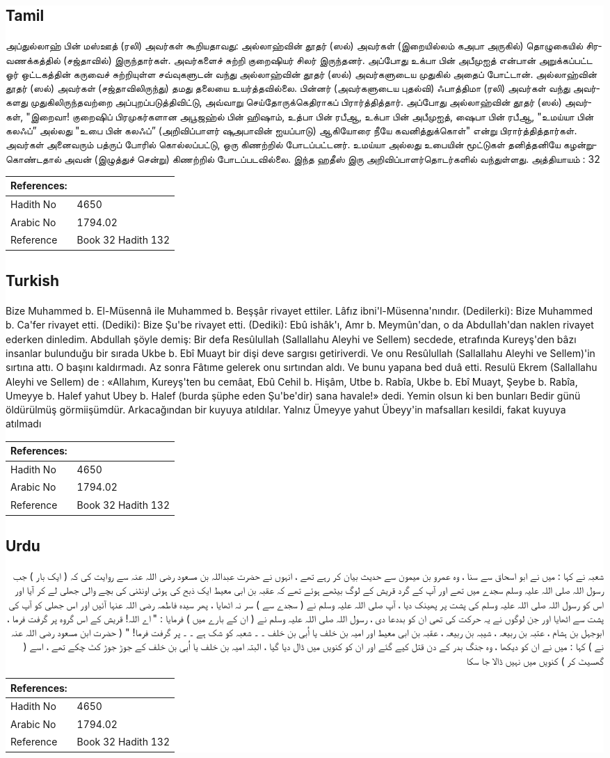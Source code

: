 ## Tamil


<div dir="ltr" lang="ta" style={{fontSize:'larger',backgroundColor:'#f8f9fa',padding:20}}>
அப்துல்லாஹ் பின் மஸ்ஊத் (ரலி) அவர்கள் கூறியதாவது: அல்லாஹ்வின் தூதர் (ஸல்) அவர்கள் (இறையில்லம் கஅபா அருகில்) தொழுகையில் சிரவணக்கத்தில் (சஜ்தாவில்) இருந்தார்கள். அவர்களைச் சுற்றி குறைஷியர் சிலர் இருந்தனர். அப்போது உக்பா பின் அபீமுஐத் என்பான் அறுக்கப்பட்ட ஓர் ஒட்டகத்தின் கருவைச் சுற்றியுள்ள சவ்வுகளுடன் வந்து அல்லாஹ்வின் தூதர் (ஸல்) அவர்களுடைய முதுகில் அதைப் போட்டான். அல்லாஹ்வின் தூதர் (ஸல்) அவர்கள் (சஜ்தாவிலிருந்து) தமது தலையை உயர்த்தவில்லை. பின்னர் (அவர்களுடைய புதல்வி) ஃபாத்திமா (ரலி) அவர்கள் வந்து அவர்களது முதுகிலிருந்தவற்றை அப்புறப்படுத்திவிட்டு, அவ்வாறு செய்தோருக்கெதிராகப் பிரார்த்தித்தார். அப்போது அல்லாஹ்வின் தூதர் (ஸல்) அவர்கள், "இறைவா! குறைஷிப் பிரமுகர்களான அபூஜஹ்ல் பின் ஹிஷாம், உத்பா பின் ரபீஆ, உக்பா பின் அபீமுஐத், ஷைபா பின் ரபீஆ, "உமய்யா பின் கலஃப்” அல்லது "உபை பின் கலஃப்” (அறிவிப்பாளர் ஷுஅபாவின் ஐயப்பாடு) ஆகியோரை நீயே கவனித்துக்கொள்" என்று பிரார்த்தித்தார்கள். அவர்கள் அனைவரும் பத்ருப் போரில் கொல்லப்பட்டு, ஒரு கிணற்றில் போடப்பட்டனர். உமய்யா அல்லது உபையின் மூட்டுகள் தனித்தனியே கழன்றுகொண்டதால் அவன் (இழுத்துச் சென்று) கிணற்றில் போடப்படவில்லை. இந்த ஹதீஸ் இரு அறிவிப்பாளர்தொடர்களில் வந்துள்ளது. அத்தியாயம் : 32
</div>
<div style={{backgroundColor:'#f8f9fa',padding:20, marginBottom: 10}}><table> <thead> <tr> <th>References:</th> <th></th> </tr> </thead> <tbody><tr><td>Hadith No</td><td>4650</td></tr><tr><td>Arabic No</td><td>1794.02</td></tr><tr><td>Reference</td><td>Book 32 Hadith 132</td></tr></tbody></table></div>

## Turkish


<div dir="ltr" lang="tr" style={{fontSize:'larger',backgroundColor:'#f8f9fa',padding:20}}>
Bize Muhammed b. El-Müsennâ ile Muhammed b. Beşşâr rivayet ettiler. Lâfız ibni'l-Müsenna'nındır. (Dedilerki): Bize Muhammed b. Ca'fer rivayet etti. (Dediki): Bize Şu'be rivayet etti. (Dediki): Ebû ishâk'ı, Amr b. Meymûn'dan, o da AbduIIah'dan naklen rivayet ederken dinledim. Abdullah şöyle demiş: Bir defa Resûlullah (Sallallahu Aleyhi ve Sellem) secdede, etrafında Kureyş'den bâzı insanlar bulunduğu bir sırada Ukbe b. Ebî Muayt bir dişi deve sargısı getiriverdi. Ve onu Resûlullah (Sallallahu Aleyhi ve Sellem)'in sırtına attı. O başını kaldırmadı. Az sonra Fâtıme gelerek onu sırtından aldı. Ve bunu yapana bed duâ etti. Resulü Ekrem (Sallallahu Aleyhi ve Sellem) de : «Allahım, Kureyş'ten bu cemâat, Ebû Cehil b. Hişâm, Utbe b. Rabîa, Ukbe b. Ebî Muayt, Şeybe b. Rabîa, Umeyye b. Halef yahut Ubey b. Halef (burda şüphe eden Şu'be'dir) sana havale!» dedi. Yemin olsun ki ben bunları Bedir günü öldürülmüş görmiişümdür. Arkacağından bir kuyuya atıldılar. Yalnız Ümeyye yahut Übeyy'in mafsalları kesildi, fakat kuyuya atılmadı
</div>
<div style={{backgroundColor:'#f8f9fa',padding:20, marginBottom: 10}}><table> <thead> <tr> <th>References:</th> <th></th> </tr> </thead> <tbody><tr><td>Hadith No</td><td>4650</td></tr><tr><td>Arabic No</td><td>1794.02</td></tr><tr><td>Reference</td><td>Book 32 Hadith 132</td></tr></tbody></table></div>

## Urdu


<div dir="rtl" lang="ur" style={{fontSize:'larger',backgroundColor:'#f8f9fa',padding:20}}>
شعبہ نے کہا : میں نے ابو اسحاق سے سنا ، وہ عمرو بن میمون سے حدیث بیان کر رہے تھے ، انہوں نے حضرت عبداللہ بن مسعود رضی اللہ عنہ سے روایت کی کہ ( ایک بار ) جب رسول اللہ صلی اللہ علیہ وسلم سجدے میں تھے اور آپ کے گرد قریش کے لوگ بیٹھے ہوئے تھے کہ عقبہ بن ابی معیط ایک ذبح کی ہوئی اونٹنی کی بچے والی جھلی لے کر آیا اور اس کو رسول اللہ صلی اللہ علیہ وسلم کی پشت پر پھینک دیا ، آپ صلی اللہ علیہ وسلم نے ( سجدے سے ) سر نہ اٹھایا ، پھر سیدہ فاطمہ رضی اللہ عنہا آئیں اور اس جھلی کو آپ کی پشت سے اٹھایا اور جن لوگوں نے یہ حرکت کی تھی ان کو بددعا دی ، رسول اللہ صلی اللہ علیہ وسلم نے ( ان کے بارے میں ) فرمایا : " اے اللہ! قریش کے اس گروہ پر گرفت فرما ، ابوجہل بن ہشام ، عتبہ بن ربیعہ ، شیبہ بن ربیعہ ، عقبہ بن ابی معیط اور امیہ بن خلف یا اُبی بن خلف ۔ ۔ شعبہ کو شک ہے ۔ ۔ پر گرفت فرما! " ( حضرت ابن مسعود رضی اللہ عنہ نے ) کہا : میں نے ان کو دیکھا ، وہ جنگ بدر کے دن قتل کیے گئے اور ان کو کنویں میں ڈال دیا گیا ، البتہ امیہ بن خلف یا اُبی بن خلف کے جوڑ جوڑ کٹ چکے تھے ، اسے ( گھسیٹ کر ) کنویں میں نہیں ڈالا جا سکا
</div>
<div style={{backgroundColor:'#f8f9fa',padding:20, marginBottom: 10}}><table> <thead> <tr> <th>References:</th> <th></th> </tr> </thead> <tbody><tr><td>Hadith No</td><td>4650</td></tr><tr><td>Arabic No</td><td>1794.02</td></tr><tr><td>Reference</td><td>Book 32 Hadith 132</td></tr></tbody></table></div>